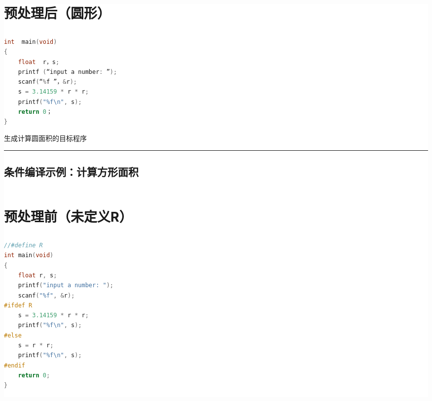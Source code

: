 ### 预处理后（圆形）

```c
int  main(void)
{
    float  r，s;
    printf (“input a number: ”);
    scanf(“%f ”，&r);
    s = 3.14159 * r * r;
    printf("%f\n", s);
    return 0；
}
```

生成计算圆面积的目标程序

</div>

</div>

---

## 条件编译示例：计算方形面积

<style scoped>
    h3 {
        font-size: 27px;
    }
.columns {
  display: grid;
  grid-template-columns: 1fr 1fr;
  gap: 2rem;
}
</style>

<div class="columns">

<div>

### 预处理前（未定义R）

```c
//#define R
int main(void)
{
    float r, s;
    printf("input a number: ");
    scanf("%f", &r);
#ifdef R
    s = 3.14159 * r * r;
    printf("%f\n", s);
#else
    s = r * r;
    printf("%f\n", s);
#endif
    return 0;
}
```
